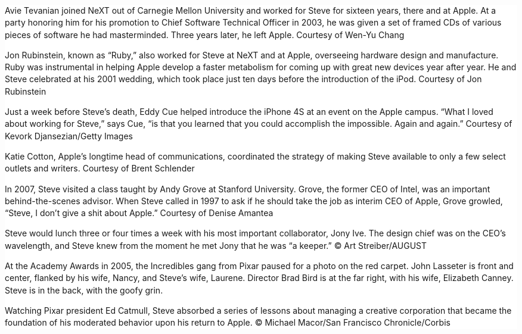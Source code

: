 



Avie Tevanian joined NeXT out of Carnegie Mellon University and worked for Steve for sixteen years, there and at Apple. At a party honoring him for his promotion to Chief Software Technical Officer in 2003, he was given a set of framed CDs of various pieces of software he had masterminded. Three years later, he left Apple. Courtesy of Wen-Yu Chang





Jon Rubinstein, known as “Ruby,” also worked for Steve at NeXT and at Apple, overseeing hardware design and manufacture. Ruby was instrumental in helping Apple develop a faster metabolism for coming up with great new devices year after year. He and Steve celebrated at his 2001 wedding, which took place just ten days before the introduction of the iPod. Courtesy of Jon Rubinstein





Just a week before Steve’s death, Eddy Cue helped introduce the iPhone 4S at an event on the Apple campus. “What I loved about working for Steve,” says Cue, “is that you learned that you could accomplish the impossible. Again and again.” Courtesy of Kevork Djansezian/Getty Images





Katie Cotton, Apple’s longtime head of communications, coordinated the strategy of making Steve available to only a few select outlets and writers. Courtesy of Brent Schlender





In 2007, Steve visited a class taught by Andy Grove at Stanford University. Grove, the former CEO of Intel, was an important behind-the-scenes advisor. When Steve called in 1997 to ask if he should take the job as interim CEO of Apple, Grove growled, “Steve, I don’t give a shit about Apple.” Courtesy of Denise Amantea





Steve would lunch three or four times a week with his most important collaborator, Jony Ive. The design chief was on the CEO’s wavelength, and Steve knew from the moment he met Jony that he was “a keeper.” © Art Streiber/AUGUST





At the Academy Awards in 2005, the Incredibles gang from Pixar paused for a photo on the red carpet. John Lasseter is front and center, flanked by his wife, Nancy, and Steve’s wife, Laurene. Director Brad Bird is at the far right, with his wife, Elizabeth Canney. Steve is in the back, with the goofy grin.





Watching Pixar president Ed Catmull, Steve absorbed a series of lessons about managing a creative corporation that became the foundation of his moderated behavior upon his return to Apple. © Michael Macor/San Francisco Chronicle/Corbis



